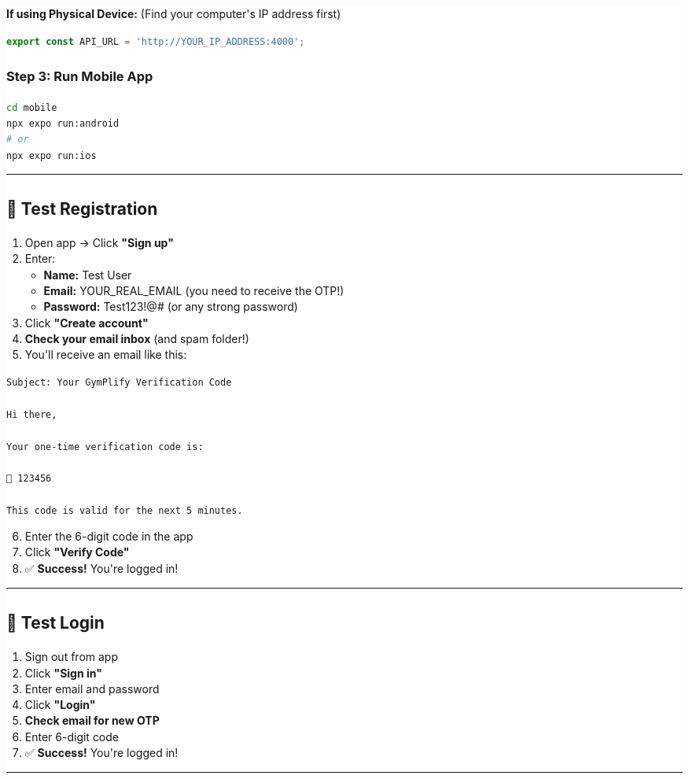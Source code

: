 **If using Physical Device:** (Find your computer's IP address first)
```javascript
export const API_URL = 'http://YOUR_IP_ADDRESS:4000';
```

### Step 3: Run Mobile App
```bash
cd mobile
npx expo run:android
# or
npx expo run:ios
```

---

## 📧 Test Registration

1. Open app → Click **"Sign up"**
2. Enter:
   - **Name:** Test User
   - **Email:** YOUR_REAL_EMAIL (you need to receive the OTP!)
   - **Password:** Test123!@# (or any strong password)
3. Click **"Create account"**
4. **Check your email inbox** (and spam folder!)
5. You'll receive an email like this:

```
Subject: Your GymPlify Verification Code

Hi there,

Your one-time verification code is:

🔐 123456

This code is valid for the next 5 minutes.
```

6. Enter the 6-digit code in the app
7. Click **"Verify Code"**
8. ✅ **Success!** You're logged in!

---

## 📧 Test Login

1. Sign out from app
2. Click **"Sign in"**
3. Enter email and password
4. Click **"Login"**
5. **Check email for new OTP**
6. Enter 6-digit code
7. ✅ **Success!** You're logged in!

---